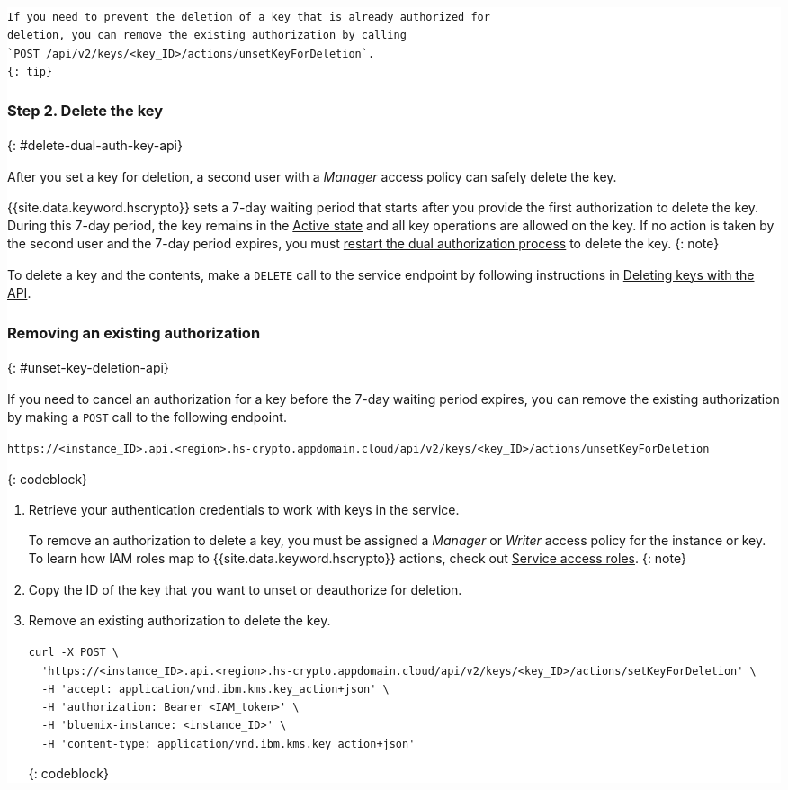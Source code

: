     If you need to prevent the deletion of a key that is already authorized for
    deletion, you can remove the existing authorization by calling
    `POST /api/v2/keys/<key_ID>/actions/unsetKeyForDeletion`.
    {: tip}

### Step 2. Delete the key
{: #delete-dual-auth-key-api}

After you set a key for deletion, a second user with a _Manager_ access policy
can safely delete the key.

{{site.data.keyword.hscrypto}} sets a 7-day waiting period that
starts after you provide the first authorization to delete the key. During this
7-day period, the key remains in the
[Active state](/docs/hs-crypto?topic=hs-crypto-key-states)
and all key operations are allowed on the key. If no action is taken by the
second user and the 7-day period expires, you must
[restart the dual authorization process](/docs/hs-crypto?topic=hs-crypto-delete-dual-auth-keys&interface=api)
 to delete the key.
{: note}

To delete a key and the contents, make a `DELETE` call to the service
endpoint by following instructions in [Deleting keys with the API](/docs/hs-crypto?topic=hs-crypto-delete-keys#delete-keys-api).

### Removing an existing authorization
{: #unset-key-deletion-api}

If you need to cancel an authorization for a key before the 7-day waiting period
expires, you can remove the existing authorization by making a `POST` call to
the following endpoint.

```
https://<instance_ID>.api.<region>.hs-crypto.appdomain.cloud/api/v2/keys/<key_ID>/actions/unsetKeyForDeletion
```
{: codeblock}

1. [Retrieve your authentication credentials to work with keys in the service](/docs/hs-crypto?topic=hs-crypto-set-up-kms-api).

    To remove an authorization to delete a key, you must be assigned a _Manager_
    or _Writer_ access policy for the instance or key. To learn how IAM roles
    map to {{site.data.keyword.hscrypto}} actions,
    check out
    [Service access roles](/docs/hs-crypto?topic=hs-crypto-manage-access#service-access-roles).
    {: note}

2. Copy the ID of the key that you want to unset or deauthorize for deletion.

3. Remove an existing authorization to delete the key.

    ```cURL
    curl -X POST \
      'https://<instance_ID>.api.<region>.hs-crypto.appdomain.cloud/api/v2/keys/<key_ID>/actions/setKeyForDeletion' \
      -H 'accept: application/vnd.ibm.kms.key_action+json' \
      -H 'authorization: Bearer <IAM_token>' \
      -H 'bluemix-instance: <instance_ID>' \
      -H 'content-type: application/vnd.ibm.kms.key_action+json'
    ```
    {: codeblock}
